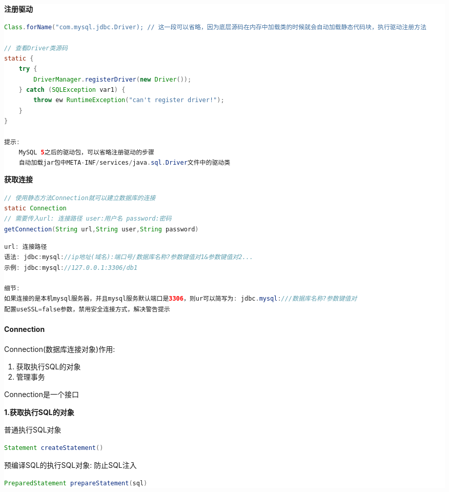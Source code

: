 **注册驱动**

```java
Class.forName("com.mysql.jdbc.Driver); // 这一段可以省略，因为底层源码在内存中加载类的时候就会自动加载静态代码块，执行驱动注册方法

// 查看Driver类源码
static {
	try {
		DriverManager.registerDriver(new Driver());
	} catch (SQLException var1) {
		throw ew RuntimeException("can't register driver!");
	}
}
              
提示:
	MySQL 5之后的驱动包，可以省略注册驱动的步骤
	自动加载jar包中META-INF/services/java.sql.Driver文件中的驱动类
```

**获取连接**

```java
// 使用静态方法Connection就可以建立数据库的连接
static Connection
// 需要传入url: 连接路径 user:用户名 password:密码
getConnection(String url,String user,String password)
```

```java
url: 连接路径
语法: jdbc:mysql://ip地址(域名):端口号/数据库名称?参数键值对1&参数键值对2...
示例: jdbc:mysql://127.0.0.1:3306/db1

细节:
如果连接的是本机mysql服务器，并且mysql服务默认端口是3306，则ur可以简写为: jdbc.mysql:///数据库名称?参数键值对
配置useSSL=false参数，禁用安全连接方式，解决警告提示
```

#### Connection

Connection(数据库连接对象)作用:

1. 获取执行SQL的对象
2. 管理事务

Connection是一个接口

**1.获取执行SQL的对象**

普通执行SQL对象

```java
Statement createStatement()
```

预编译SQL的执行SQL对象: 防止SQL注入

```java
PreparedStatement prepareStatement(sql)
```
